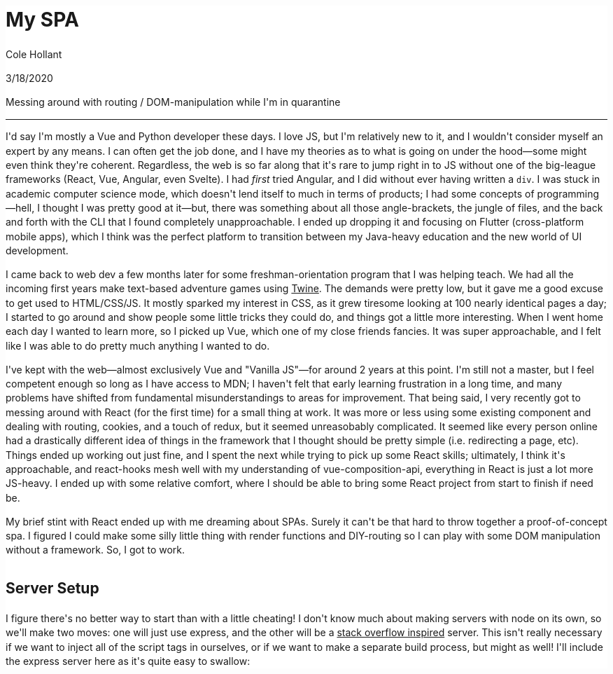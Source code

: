 # My SPA

Cole Hollant

3/18/2020

Messing around with routing / DOM-manipulation while I'm in quarantine

____________________

I'd say I'm mostly a Vue and Python developer these days. I love JS, but I'm relatively new to it, and I wouldn't consider myself an expert by any means. I can often get the job done, and I have my theories as to what is going on under the hood—some might even think they're coherent. Regardless, the web is so far along that it's rare to jump right in to JS without one of the big-league frameworks (React, Vue, Angular, even Svelte). I had *first* tried Angular, and I did without ever having written a `div`. I was stuck in academic computer science mode, which doesn't lend itself to much in terms of products; I had some concepts of programming—hell, I thought I was pretty good at it—but, there was something about all those angle-brackets, the jungle of files, and the back and forth with the CLI that I found completely unapproachable. I ended up dropping it and focusing on Flutter (cross-platform mobile apps), which I think was the perfect platform to transition between my Java-heavy education and the new world of UI development.

I came back to web dev a few months later for some freshman-orientation program that I was helping teach. We had all the incoming first years make text-based adventure games using [Twine](https://twinery.org/2). The demands were pretty low, but it gave me a good excuse to get used to HTML/CSS/JS. It mostly sparked my interest in CSS, as it grew tiresome looking at 100 nearly identical pages a day; I started to go around and show people some little tricks they could do, and things got a little more interesting. When I went home each day I wanted to learn more, so I picked up Vue, which one of my close friends fancies. It was super approachable, and I felt like I was able to do pretty much anything I wanted to do.

I've kept with the web—almost exclusively Vue and "Vanilla JS"—for around 2 years at this point. I'm still not a master, but I feel competent enough so long as I have access to MDN; I haven't felt that early learning frustration in a long time, and many problems have shifted from fundamental misunderstandings to areas for improvement. That being said, I very recently got to messing around with React (for the first time) for a small thing at work. It was more or less using some existing component and dealing with routing, cookies, and a touch of redux, but it seemed unreasobably complicated. It seemed like every person online had a drastically different idea of things in the framework that I thought should be pretty simple (i.e. redirecting a page, etc). Things ended up working out just fine, and I spent the next while trying to pick up some React skills; ultimately, I think it's approachable, and react-hooks mesh well with my understanding of vue-composition-api, everything in React is just a lot more JS-heavy. I ended up with some relative comfort, where I should be able to bring some React project from start to finish if need be.

My brief stint with React ended up with me dreaming about SPAs. Surely it can't be that hard to throw together a proof-of-concept spa. I figured I could make some silly little thing with render functions and DIY-routing so I can play with some DOM manipulation without a framework. So, I got to work.

## Server Setup

I figure there's no better way to start than with a little cheating! I don't know much about making servers with node on its own, so we'll make two moves: one will just use express, and the other will be a [stack overflow inspired](https://stackoverflow.com/questions/28061080/node-itself-can-serve-static-files-without-express-or-any-other-module) server. This isn't really necessary if we want to inject all of the script tags in ourselves, or if we want to make a separate build process, but might as well! I'll include the express server here as it's quite easy to swallow:
